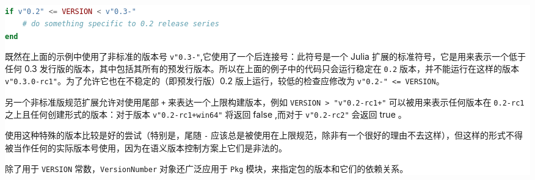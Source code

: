 ```julia
if v"0.2" <= VERSION < v"0.3-"
    # do something specific to 0.2 release series
end
```

既然在上面的示例中使用了非标准的版本号 `v"0.3-"`,它使用了一个后连接号：此符号是一个 Julia 扩展的标准符号，它是用来表示一个低于任何 0.3 发行版的版本，其中包括其所有的预发行版本。所以在上面的例子中的代码只会运行稳定在 `0.2` 版本，并不能运行在这样的版本 `v"0.3.0-rc1"`。为了允许它也在不稳定的（即预发行版）0.2 版上运行，较低的检查应修改为 `v"0.2-" <= VERSION`。

另一个非标准版规范扩展允许对使用尾部 `+` 来表达一个上限构建版本，例如 `VERSION > "v"0.2-rc1+"` 可以被用来表示任何版本在 `0.2-rc1` 之上且任何创建形式的版本：对于版本 `v"0.2-rc1+win64"` 将返回 false ,而对于 `v"0.2-rc2"` 会返回 true 。

使用这种特殊的版本比较是好的尝试（特别是，尾随 `-` 应该总是被使用在上限规范，除非有一个很好的理由不去这样），但这样的形式不得被当作任何的实际版本号使用，因为在语义版本控制方案上它们是非法的。

除了用于 `VERSION` 常数，`VersionNumber` 对象还广泛应用于 `Pkg` 模块，来指定包的版本和它们的依赖关系。
